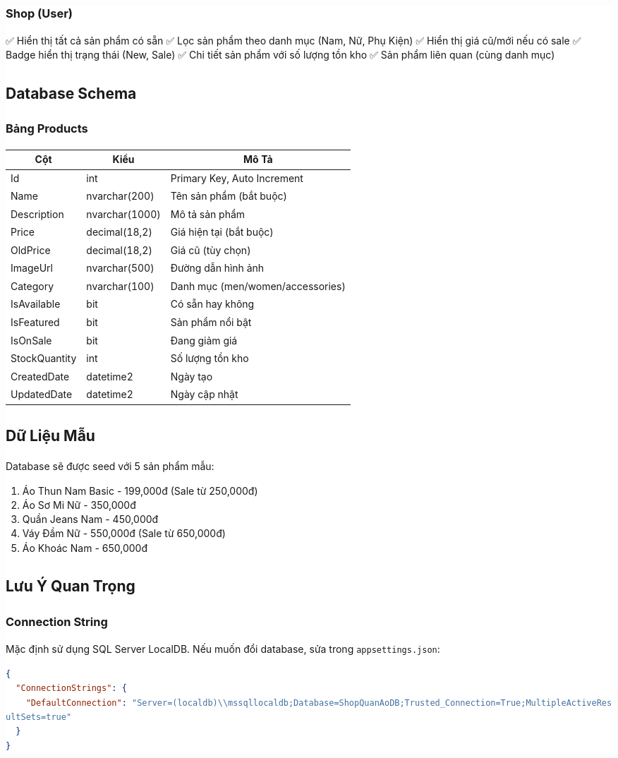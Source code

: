 ### Shop (User)
✅ Hiển thị tất cả sản phẩm có sẵn
✅ Lọc sản phẩm theo danh mục (Nam, Nữ, Phụ Kiện)
✅ Hiển thị giá cũ/mới nếu có sale
✅ Badge hiển thị trạng thái (New, Sale)
✅ Chi tiết sản phẩm với số lượng tồn kho
✅ Sản phẩm liên quan (cùng danh mục)

## Database Schema

### Bảng Products

| Cột | Kiểu | Mô Tả |
|-----|------|-------|
| Id | int | Primary Key, Auto Increment |
| Name | nvarchar(200) | Tên sản phẩm (bắt buộc) |
| Description | nvarchar(1000) | Mô tả sản phẩm |
| Price | decimal(18,2) | Giá hiện tại (bắt buộc) |
| OldPrice | decimal(18,2) | Giá cũ (tùy chọn) |
| ImageUrl | nvarchar(500) | Đường dẫn hình ảnh |
| Category | nvarchar(100) | Danh mục (men/women/accessories) |
| IsAvailable | bit | Có sẵn hay không |
| IsFeatured | bit | Sản phẩm nổi bật |
| IsOnSale | bit | Đang giảm giá |
| StockQuantity | int | Số lượng tồn kho |
| CreatedDate | datetime2 | Ngày tạo |
| UpdatedDate | datetime2 | Ngày cập nhật |

## Dữ Liệu Mẫu

Database sẽ được seed với 5 sản phẩm mẫu:
1. Áo Thun Nam Basic - 199,000đ (Sale từ 250,000đ)
2. Áo Sơ Mi Nữ - 350,000đ
3. Quần Jeans Nam - 450,000đ
4. Váy Đầm Nữ - 550,000đ (Sale từ 650,000đ)
5. Áo Khoác Nam - 650,000đ

## Lưu Ý Quan Trọng

### Connection String
Mặc định sử dụng SQL Server LocalDB. Nếu muốn đổi database, sửa trong `appsettings.json`:
```json
{
  "ConnectionStrings": {
    "DefaultConnection": "Server=(localdb)\\mssqllocaldb;Database=ShopQuanAoDB;Trusted_Connection=True;MultipleActiveResultSets=true"
  }
}
```
